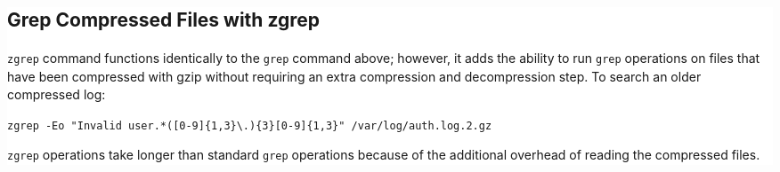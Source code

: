 ## Grep Compressed Files with zgrep

`zgrep` command functions identically to the `grep` command above; however, it adds the ability to run `grep` operations on files that have been compressed with gzip without requiring an extra compression and decompression step. To search an older compressed log:

    zgrep -Eo "Invalid user.*([0-9]{1,3}\.){3}[0-9]{1,3}" /var/log/auth.log.2.gz

`zgrep` operations take longer than standard `grep` operations because of the additional overhead of reading the compressed files.
